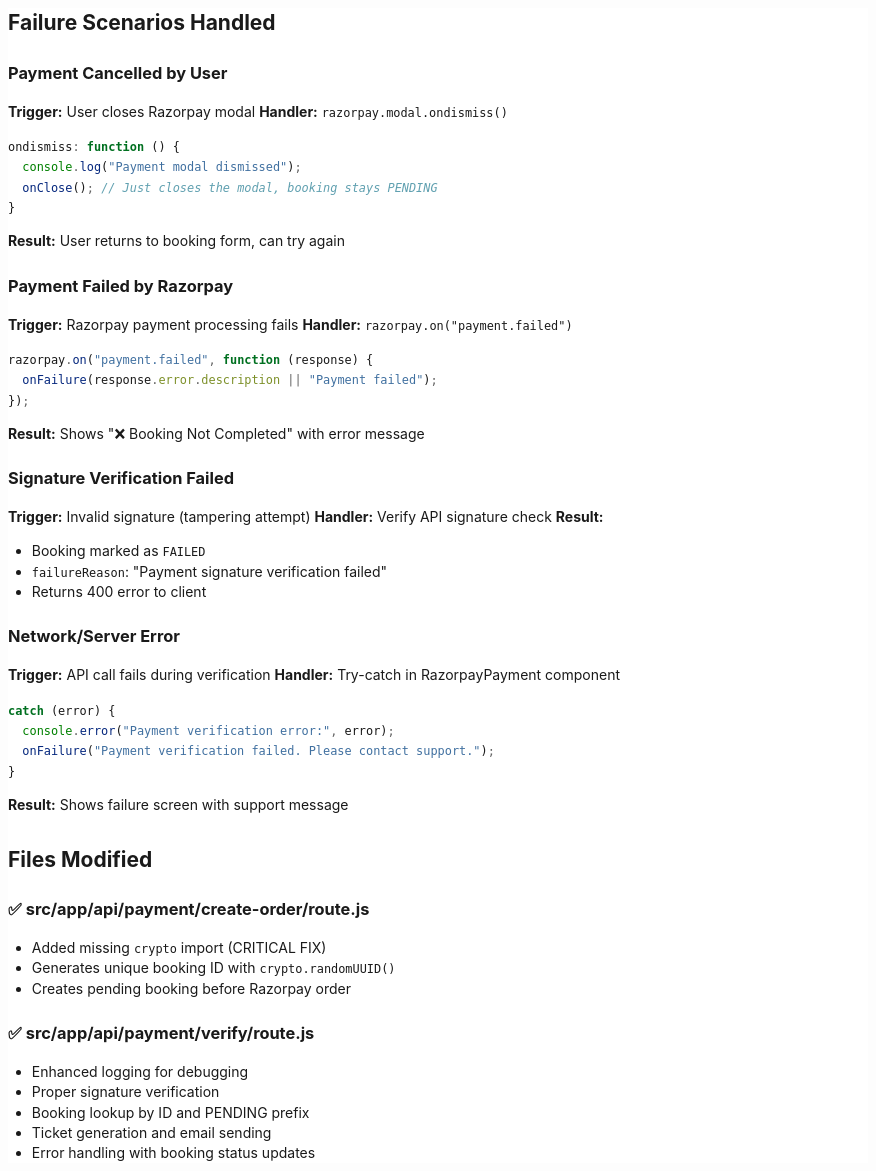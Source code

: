 ## Failure Scenarios Handled

### Payment Cancelled by User
**Trigger:** User closes Razorpay modal
**Handler:** `razorpay.modal.ondismiss()`
```javascript
ondismiss: function () {
  console.log("Payment modal dismissed");
  onClose(); // Just closes the modal, booking stays PENDING
}
```
**Result:** User returns to booking form, can try again

### Payment Failed by Razorpay
**Trigger:** Razorpay payment processing fails
**Handler:** `razorpay.on("payment.failed")`
```javascript
razorpay.on("payment.failed", function (response) {
  onFailure(response.error.description || "Payment failed");
});
```
**Result:** Shows "❌ Booking Not Completed" with error message

### Signature Verification Failed
**Trigger:** Invalid signature (tampering attempt)
**Handler:** Verify API signature check
**Result:** 
- Booking marked as `FAILED`
- `failureReason`: "Payment signature verification failed"
- Returns 400 error to client

### Network/Server Error
**Trigger:** API call fails during verification
**Handler:** Try-catch in RazorpayPayment component
```javascript
catch (error) {
  console.error("Payment verification error:", error);
  onFailure("Payment verification failed. Please contact support.");
}
```
**Result:** Shows failure screen with support message

## Files Modified

### ✅ src/app/api/payment/create-order/route.js
- Added missing `crypto` import (CRITICAL FIX)
- Generates unique booking ID with `crypto.randomUUID()`
- Creates pending booking before Razorpay order

### ✅ src/app/api/payment/verify/route.js
- Enhanced logging for debugging
- Proper signature verification
- Booking lookup by ID and PENDING prefix
- Ticket generation and email sending
- Error handling with booking status updates
